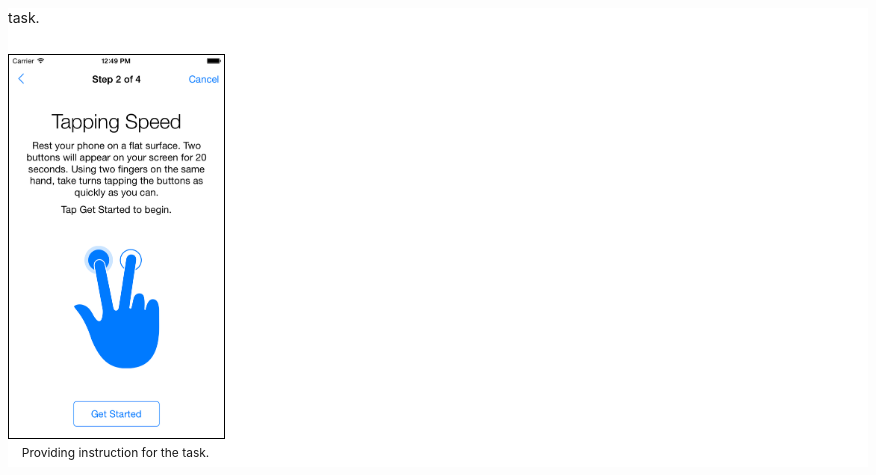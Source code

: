 task.</p><p style="float: left; font-size: 9pt; text-align: center; width: 25%; margin-right: 5%; margin-bottom: 0.5em;"><img src="TwoFingerTappingTaskImages/TwoFingerTappingTaskStep2.png" style="width: 100%;border: solid black 1px;">Providing instruction for the task.</p><p style="clear: both;">